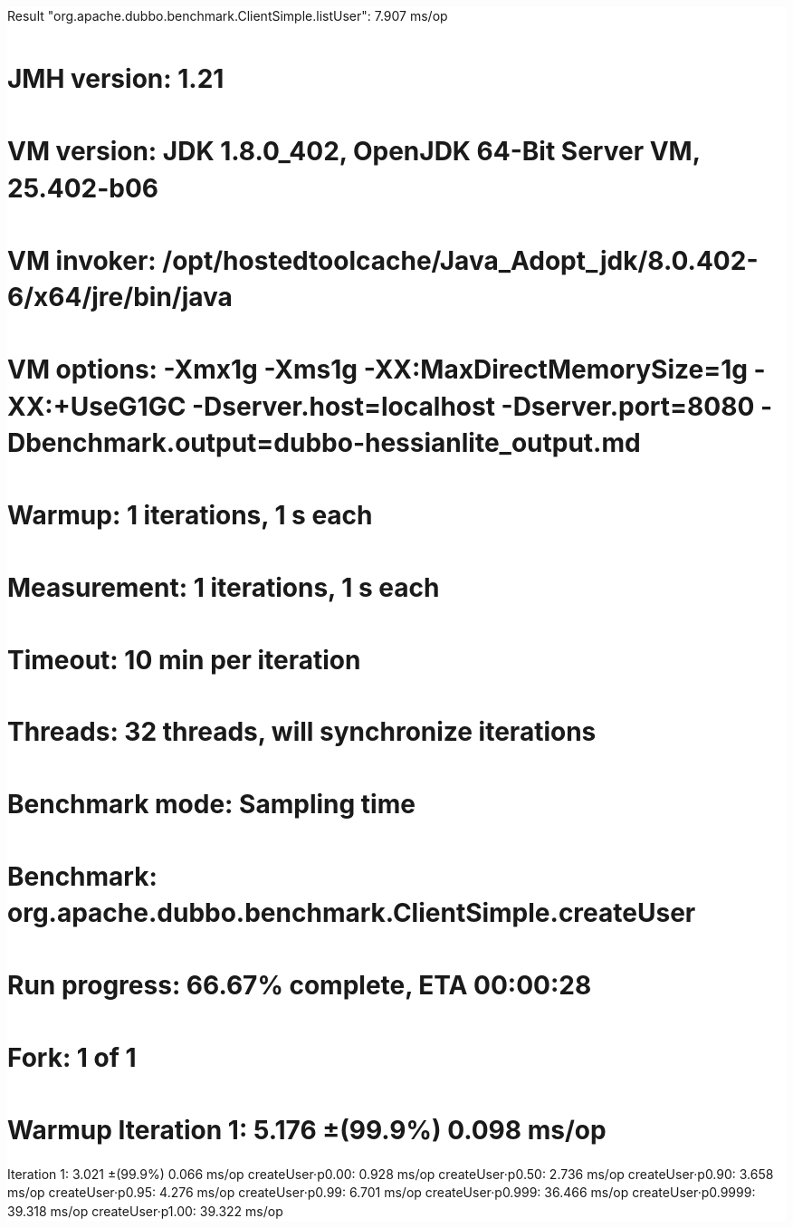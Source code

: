 
Result "org.apache.dubbo.benchmark.ClientSimple.listUser":
  7.907 ms/op


# JMH version: 1.21
# VM version: JDK 1.8.0_402, OpenJDK 64-Bit Server VM, 25.402-b06
# VM invoker: /opt/hostedtoolcache/Java_Adopt_jdk/8.0.402-6/x64/jre/bin/java
# VM options: -Xmx1g -Xms1g -XX:MaxDirectMemorySize=1g -XX:+UseG1GC -Dserver.host=localhost -Dserver.port=8080 -Dbenchmark.output=dubbo-hessianlite_output.md
# Warmup: 1 iterations, 1 s each
# Measurement: 1 iterations, 1 s each
# Timeout: 10 min per iteration
# Threads: 32 threads, will synchronize iterations
# Benchmark mode: Sampling time
# Benchmark: org.apache.dubbo.benchmark.ClientSimple.createUser

# Run progress: 66.67% complete, ETA 00:00:28
# Fork: 1 of 1
# Warmup Iteration   1: 5.176 ±(99.9%) 0.098 ms/op
Iteration   1: 3.021 ±(99.9%) 0.066 ms/op
                 createUser·p0.00:   0.928 ms/op
                 createUser·p0.50:   2.736 ms/op
                 createUser·p0.90:   3.658 ms/op
                 createUser·p0.95:   4.276 ms/op
                 createUser·p0.99:   6.701 ms/op
                 createUser·p0.999:  36.466 ms/op
                 createUser·p0.9999: 39.318 ms/op
                 createUser·p1.00:   39.322 ms/op
